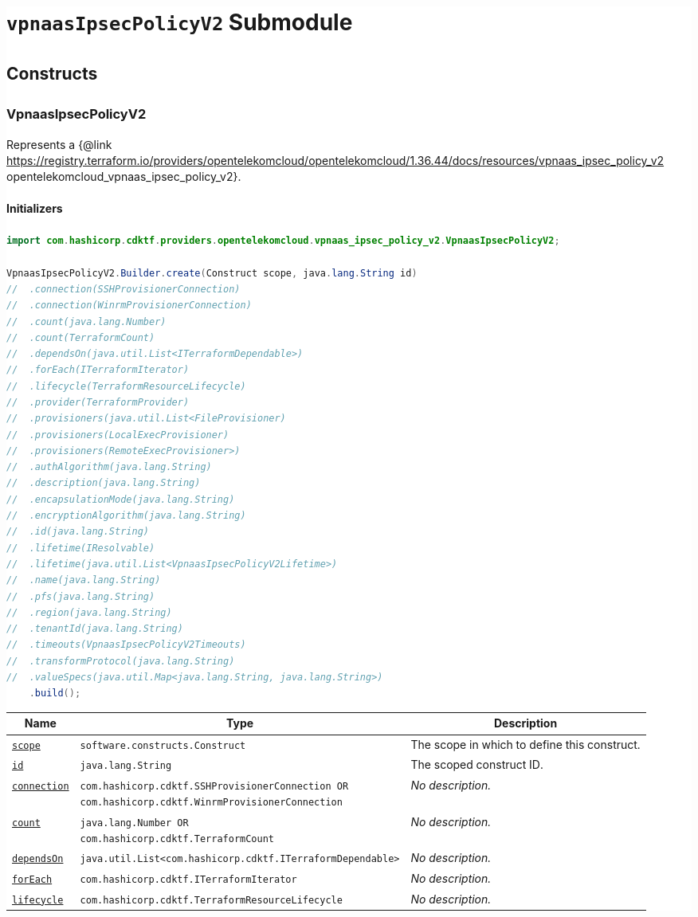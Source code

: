 # `vpnaasIpsecPolicyV2` Submodule <a name="`vpnaasIpsecPolicyV2` Submodule" id="@cdktf/provider-opentelekomcloud.vpnaasIpsecPolicyV2"></a>

## Constructs <a name="Constructs" id="Constructs"></a>

### VpnaasIpsecPolicyV2 <a name="VpnaasIpsecPolicyV2" id="@cdktf/provider-opentelekomcloud.vpnaasIpsecPolicyV2.VpnaasIpsecPolicyV2"></a>

Represents a {@link https://registry.terraform.io/providers/opentelekomcloud/opentelekomcloud/1.36.44/docs/resources/vpnaas_ipsec_policy_v2 opentelekomcloud_vpnaas_ipsec_policy_v2}.

#### Initializers <a name="Initializers" id="@cdktf/provider-opentelekomcloud.vpnaasIpsecPolicyV2.VpnaasIpsecPolicyV2.Initializer"></a>

```java
import com.hashicorp.cdktf.providers.opentelekomcloud.vpnaas_ipsec_policy_v2.VpnaasIpsecPolicyV2;

VpnaasIpsecPolicyV2.Builder.create(Construct scope, java.lang.String id)
//  .connection(SSHProvisionerConnection)
//  .connection(WinrmProvisionerConnection)
//  .count(java.lang.Number)
//  .count(TerraformCount)
//  .dependsOn(java.util.List<ITerraformDependable>)
//  .forEach(ITerraformIterator)
//  .lifecycle(TerraformResourceLifecycle)
//  .provider(TerraformProvider)
//  .provisioners(java.util.List<FileProvisioner)
//  .provisioners(LocalExecProvisioner)
//  .provisioners(RemoteExecProvisioner>)
//  .authAlgorithm(java.lang.String)
//  .description(java.lang.String)
//  .encapsulationMode(java.lang.String)
//  .encryptionAlgorithm(java.lang.String)
//  .id(java.lang.String)
//  .lifetime(IResolvable)
//  .lifetime(java.util.List<VpnaasIpsecPolicyV2Lifetime>)
//  .name(java.lang.String)
//  .pfs(java.lang.String)
//  .region(java.lang.String)
//  .tenantId(java.lang.String)
//  .timeouts(VpnaasIpsecPolicyV2Timeouts)
//  .transformProtocol(java.lang.String)
//  .valueSpecs(java.util.Map<java.lang.String, java.lang.String>)
    .build();
```

| **Name** | **Type** | **Description** |
| --- | --- | --- |
| <code><a href="#@cdktf/provider-opentelekomcloud.vpnaasIpsecPolicyV2.VpnaasIpsecPolicyV2.Initializer.parameter.scope">scope</a></code> | <code>software.constructs.Construct</code> | The scope in which to define this construct. |
| <code><a href="#@cdktf/provider-opentelekomcloud.vpnaasIpsecPolicyV2.VpnaasIpsecPolicyV2.Initializer.parameter.id">id</a></code> | <code>java.lang.String</code> | The scoped construct ID. |
| <code><a href="#@cdktf/provider-opentelekomcloud.vpnaasIpsecPolicyV2.VpnaasIpsecPolicyV2.Initializer.parameter.connection">connection</a></code> | <code>com.hashicorp.cdktf.SSHProvisionerConnection OR com.hashicorp.cdktf.WinrmProvisionerConnection</code> | *No description.* |
| <code><a href="#@cdktf/provider-opentelekomcloud.vpnaasIpsecPolicyV2.VpnaasIpsecPolicyV2.Initializer.parameter.count">count</a></code> | <code>java.lang.Number OR com.hashicorp.cdktf.TerraformCount</code> | *No description.* |
| <code><a href="#@cdktf/provider-opentelekomcloud.vpnaasIpsecPolicyV2.VpnaasIpsecPolicyV2.Initializer.parameter.dependsOn">dependsOn</a></code> | <code>java.util.List<com.hashicorp.cdktf.ITerraformDependable></code> | *No description.* |
| <code><a href="#@cdktf/provider-opentelekomcloud.vpnaasIpsecPolicyV2.VpnaasIpsecPolicyV2.Initializer.parameter.forEach">forEach</a></code> | <code>com.hashicorp.cdktf.ITerraformIterator</code> | *No description.* |
| <code><a href="#@cdktf/provider-opentelekomcloud.vpnaasIpsecPolicyV2.VpnaasIpsecPolicyV2.Initializer.parameter.lifecycle">lifecycle</a></code> | <code>com.hashicorp.cdktf.TerraformResourceLifecycle</code> | *No description.* |
